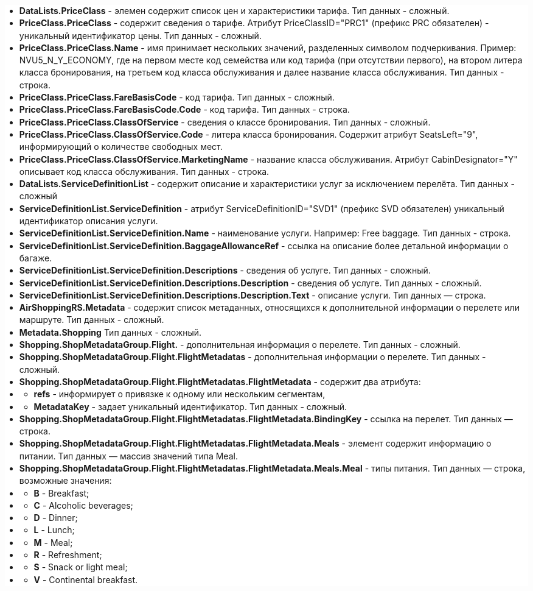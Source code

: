 -	**DataLists.PriceClass** - элемен содержит список цен и характеристики тарифа. Тип данных - сложный. 
-	**PriceClass.PriceClass** - содержит сведения о тарифе. Атрибут PriceClassID="PRC1" (префикс PRC обязателен) - уникальный идентификатор цены. Тип данных - сложный.
-	**PriceClass.PriceClass.Name** - имя принимает нескольких значений, разделенных символом подчеркивания. Пример: NVU5_N_Y_ECONOMY, где на первом месте код семейства или код тарифа (при отсутствии первого), на втором литера класса бронирования, на третьем код класса обслуживания и далее название класса обслуживания. Тип данных - строка.
-	**PriceClass.PriceClass.FareBasisCode** - код тарифа. Тип данных - сложный.
-	**PriceClass.PriceClass.FareBasisCode.Code** - код тарифа. Тип данных - строка.
-	**PriceClass.PriceClass.ClassOfService** - сведения о классе бронирования. Тип данных - сложный.
-	**PriceClass.PriceClass.ClassOfService.Code** - литера класса бронирования. Содержит атрибут SeatsLeft="9", информирующий о количестве свободных мест.
-	**PriceClass.PriceClass.ClassOfService.MarketingName** - название класса обслуживания. Атрибут CabinDesignator="Y" описывает код класса обслуживания. Тип данных - строка.
-	**DataLists.ServiceDefinitionList** - содержит описание и характеристики услуг за исключением перелёта. Тип данных - сложный
-	**ServiceDefinitionList.ServiceDefinition** - атрибут ServiceDefinitionID="SVD1" (префикс SVD обязателен) уникальный идентификатор описания услуги.
-	**ServiceDefinitionList.ServiceDefinition.Name** - наименование услуги. Например: Free baggage. Тип данных - строка.
-	**ServiceDefinitionList.ServiceDefinition.BaggageAllowanceRef** - ссылка на описание более детальной информации о багаже. 
-	**ServiceDefinitionList.ServiceDefinition.Descriptions** - сведения об услуге. Тип данных - сложный.
-	**ServiceDefinitionList.ServiceDefinition.Descriptions.Description** - сведения об услуге. Тип данных - сложный.
-	**ServiceDefinitionList.ServiceDefinition.Descriptions.Description.Text** - описание услуги. Тип данных — строка.
-	**AirShoppingRS.Metadata** - содержит список метаданных, относящихся к дополнительной информации о перелете или маршруте. Тип данных - сложный.
-	**Metadata.Shopping** Тип данных - сложный.
-	**Shopping.ShopMetadataGroup.Flight.** - дополнительная информация о перелете. Тип данных - сложный.
-	**Shopping.ShopMetadataGroup.Flight.FlightMetadatas** - дополнительная информации о перелете. Тип данных - сложный.
-	**Shopping.ShopMetadataGroup.Flight.FlightMetadatas.FlightMetadata** - содержит два атрибута:
-	-	**refs** - информирует о привязке к одному или нескольким сегментам, 
-	-	**MetadataKey** - задает уникальный идентификатор. Тип данных - сложный.
-	**Shopping.ShopMetadataGroup.Flight.FlightMetadatas.FlightMetadata.BindingKey** - ссылка на перелет. Тип данных — строка.
-	**Shopping.ShopMetadataGroup.Flight.FlightMetadatas.FlightMetadata.Meals** - элемент содержит информацию о питании. Тип данных — массив значений типа Meal.
-	**Shopping.ShopMetadataGroup.Flight.FlightMetadatas.FlightMetadata.Meals.Meal** - типы питания. Тип данных — строка, возможные значения: 
-   -   **B** - Breakfast;  
-   -   **C** - Alcoholic beverages;	
-   -	**D** - Dinner;
-   -	**L** - Lunch;
-   -	**M** - Meal;
-   -	**R** - Refreshment;
-	-	**S** - Snack or light meal;
-   -	**V** - Continental breakfast.
